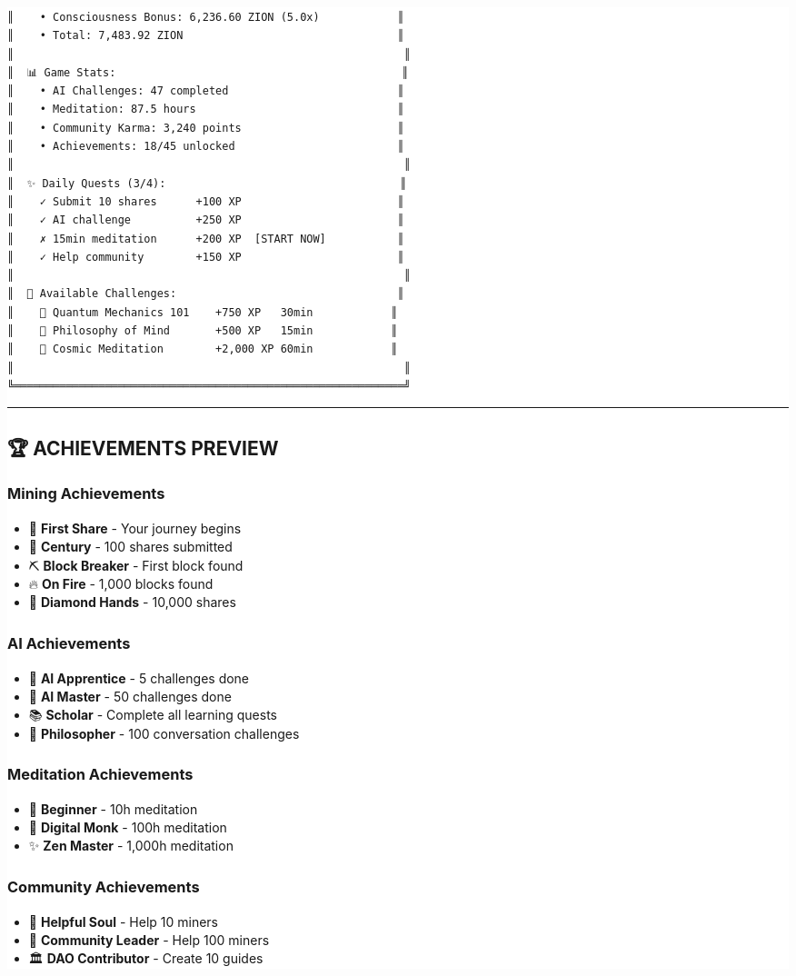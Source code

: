 ```
║    • Consciousness Bonus: 6,236.60 ZION (5.0x)            ║
║    • Total: 7,483.92 ZION                                 ║
║                                                            ║
║  📊 Game Stats:                                            ║
║    • AI Challenges: 47 completed                          ║
║    • Meditation: 87.5 hours                               ║
║    • Community Karma: 3,240 points                        ║
║    • Achievements: 18/45 unlocked                         ║
║                                                            ║
║  ✨ Daily Quests (3/4):                                    ║
║    ✓ Submit 10 shares      +100 XP                        ║
║    ✓ AI challenge          +250 XP                        ║
║    ✗ 15min meditation      +200 XP  [START NOW]           ║
║    ✓ Help community        +150 XP                        ║
║                                                            ║
║  🎯 Available Challenges:                                  ║
║    🧠 Quantum Mechanics 101    +750 XP   30min            ║
║    💬 Philosophy of Mind       +500 XP   15min            ║
║    🧘 Cosmic Meditation        +2,000 XP 60min            ║
║                                                            ║
╚════════════════════════════════════════════════════════════╝
```

---

## 🏆 ACHIEVEMENTS PREVIEW

### Mining Achievements
- 🎯 **First Share** - Your journey begins
- 💯 **Century** - 100 shares submitted
- ⛏️ **Block Breaker** - First block found
- 🔥 **On Fire** - 1,000 blocks found
- 💎 **Diamond Hands** - 10,000 shares

### AI Achievements
- 🤖 **AI Apprentice** - 5 challenges done
- 🧙 **AI Master** - 50 challenges done
- 📚 **Scholar** - Complete all learning quests
- 💬 **Philosopher** - 100 conversation challenges

### Meditation Achievements
- 🧘 **Beginner** - 10h meditation
- 🙏 **Digital Monk** - 100h meditation
- ✨ **Zen Master** - 1,000h meditation

### Community Achievements
- 💝 **Helpful Soul** - Help 10 miners
- 🌟 **Community Leader** - Help 100 miners
- 🏛️ **DAO Contributor** - Create 10 guides
